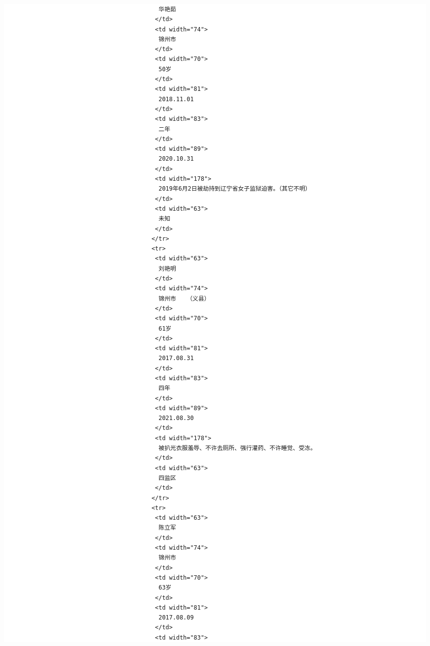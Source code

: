                                                 华艳茹
                                               </td>
                                               <td width="74">
                                                锦州市
                                               </td>
                                               <td width="70">
                                                50岁
                                               </td>
                                               <td width="81">
                                                2018.11.01
                                               </td>
                                               <td width="83">
                                                二年
                                               </td>
                                               <td width="89">
                                                2020.10.31
                                               </td>
                                               <td width="178">
                                                2019年6月2日被劫持到辽宁省女子监狱迫害。（其它不明）
                                               </td>
                                               <td width="63">
                                                未知
                                               </td>
                                              </tr>
                                              <tr>
                                               <td width="63">
                                                刘艳明
                                               </td>
                                               <td width="74">
                                                锦州市   （义县）
                                               </td>
                                               <td width="70">
                                                61岁
                                               </td>
                                               <td width="81">
                                                2017.08.31
                                               </td>
                                               <td width="83">
                                                四年
                                               </td>
                                               <td width="89">
                                                2021.08.30
                                               </td>
                                               <td width="178">
                                                被扒光衣服羞辱、不许去厕所、强行灌药、不许睡觉、受冻。
                                               </td>
                                               <td width="63">
                                                四监区
                                               </td>
                                              </tr>
                                              <tr>
                                               <td width="63">
                                                陈立军
                                               </td>
                                               <td width="74">
                                                锦州市
                                               </td>
                                               <td width="70">
                                                63岁
                                               </td>
                                               <td width="81">
                                                2017.08.09
                                               </td>
                                               <td width="83">